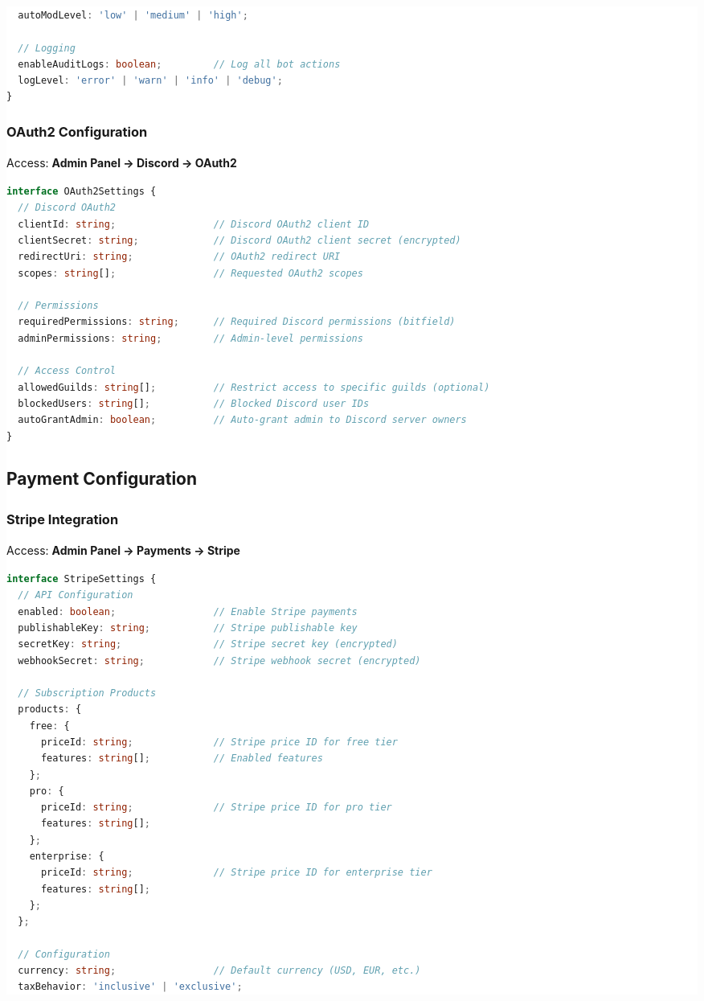 ```typescript
  autoModLevel: 'low' | 'medium' | 'high';
  
  // Logging
  enableAuditLogs: boolean;         // Log all bot actions
  logLevel: 'error' | 'warn' | 'info' | 'debug';
}
```

### OAuth2 Configuration

Access: **Admin Panel → Discord → OAuth2**

```typescript
interface OAuth2Settings {
  // Discord OAuth2
  clientId: string;                 // Discord OAuth2 client ID
  clientSecret: string;             // Discord OAuth2 client secret (encrypted)
  redirectUri: string;              // OAuth2 redirect URI
  scopes: string[];                 // Requested OAuth2 scopes
  
  // Permissions
  requiredPermissions: string;      // Required Discord permissions (bitfield)
  adminPermissions: string;         // Admin-level permissions
  
  // Access Control
  allowedGuilds: string[];          // Restrict access to specific guilds (optional)
  blockedUsers: string[];           // Blocked Discord user IDs
  autoGrantAdmin: boolean;          // Auto-grant admin to Discord server owners
}
```

## Payment Configuration

### Stripe Integration

Access: **Admin Panel → Payments → Stripe**

```typescript
interface StripeSettings {
  // API Configuration
  enabled: boolean;                 // Enable Stripe payments
  publishableKey: string;           // Stripe publishable key
  secretKey: string;                // Stripe secret key (encrypted)
  webhookSecret: string;            // Stripe webhook secret (encrypted)
  
  // Subscription Products
  products: {
    free: {
      priceId: string;              // Stripe price ID for free tier
      features: string[];           // Enabled features
    };
    pro: {
      priceId: string;              // Stripe price ID for pro tier
      features: string[];
    };
    enterprise: {
      priceId: string;              // Stripe price ID for enterprise tier
      features: string[];
    };
  };
  
  // Configuration
  currency: string;                 // Default currency (USD, EUR, etc.)
  taxBehavior: 'inclusive' | 'exclusive';
```